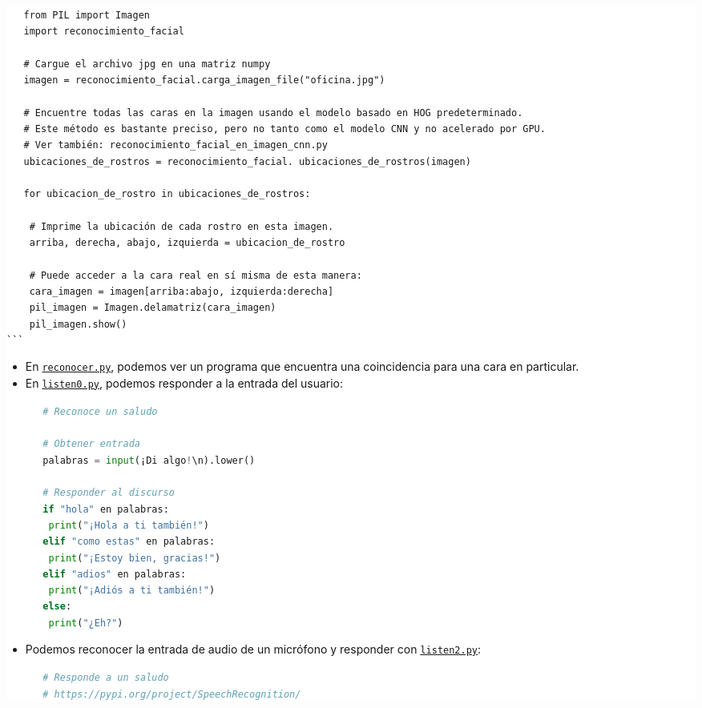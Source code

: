        from PIL import Imagen
       import reconocimiento_facial

       # Cargue el archivo jpg en una matriz numpy
       imagen = reconocimiento_facial.carga_imagen_file("oficina.jpg")

       # Encuentre todas las caras en la imagen usando el modelo basado en HOG predeterminado.
       # Este método es bastante preciso, pero no tanto como el modelo CNN y no acelerado por GPU.
       # Ver también: reconocimiento_facial_en_imagen_cnn.py
       ubicaciones_de_rostros = reconocimiento_facial. ubicaciones_de_rostros(imagen)

       for ubicacion_de_rostro in ubicaciones_de_rostros:

        # Imprime la ubicación de cada rostro en esta imagen.
        arriba, derecha, abajo, izquierda = ubicacion_de_rostro

        # Puede acceder a la cara real en sí misma de esta manera:
        cara_imagen = imagen[arriba:abajo, izquierda:derecha]
        pil_imagen = Imagen.delamatriz(cara_imagen)
        pil_imagen.show()
    ```
* En [`reconocer.py`](https://cdn.cs50.net/2020/fall/lectures/6/src6/6/faces/recognize.py), podemos ver un programa que encuentra una coincidencia para una cara en particular.
* En [`listen0.py`](https://cdn.cs50.net/2021/fall/lectures/6/src6/6/listen/listen0.py?highlight), podemos responder a la entrada del usuario:
    ```python
       # Reconoce un saludo

       # Obtener entrada
       palabras = input(¡Di algo!\n).lower()

       # Responder al discurso
       if "hola" en palabras:
        print("¡Hola a ti también!")
       elif "como estas" en palabras:
        print("¡Estoy bien, gracias!")
       elif "adios" en palabras:
        print("¡Adiós a ti también!")
       else:
        print("¿Eh?")
    ```
* Podemos reconocer la entrada de audio de un micrófono y responder con [`listen2.py`](https://cdn.cs50.net/2021/fall/lectures/6/src6/6/listen/listen2.py?highlight):
    ```python
       # Responde a un saludo
       # https://pypi.org/project/SpeechRecognition/
